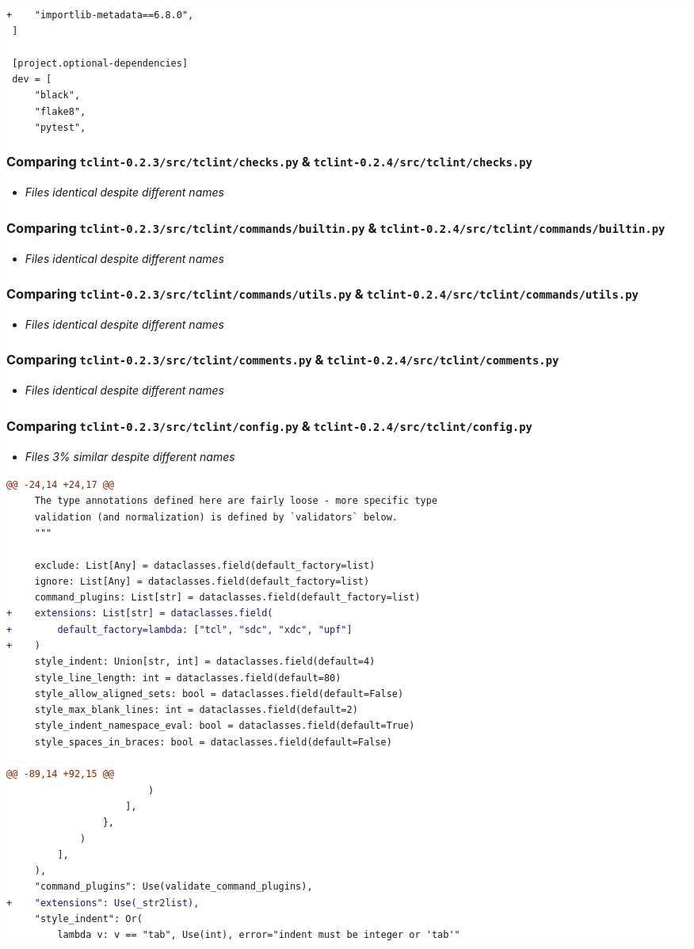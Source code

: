 ```
+    "importlib-metadata==6.8.0",
 ]
 
 [project.optional-dependencies]
 dev = [
     "black",
     "flake8",
     "pytest",
```

### Comparing `tclint-0.2.3/src/tclint/checks.py` & `tclint-0.2.4/src/tclint/checks.py`

 * *Files identical despite different names*

### Comparing `tclint-0.2.3/src/tclint/commands/builtin.py` & `tclint-0.2.4/src/tclint/commands/builtin.py`

 * *Files identical despite different names*

### Comparing `tclint-0.2.3/src/tclint/commands/utils.py` & `tclint-0.2.4/src/tclint/commands/utils.py`

 * *Files identical despite different names*

### Comparing `tclint-0.2.3/src/tclint/comments.py` & `tclint-0.2.4/src/tclint/comments.py`

 * *Files identical despite different names*

### Comparing `tclint-0.2.3/src/tclint/config.py` & `tclint-0.2.4/src/tclint/config.py`

 * *Files 3% similar despite different names*

```diff
@@ -24,14 +24,17 @@
     The type annotations defined here are fairly loose - more specific type
     validation (and normalization) is defined by `validators` below.
     """
 
     exclude: List[Any] = dataclasses.field(default_factory=list)
     ignore: List[Any] = dataclasses.field(default_factory=list)
     command_plugins: List[str] = dataclasses.field(default_factory=list)
+    extensions: List[str] = dataclasses.field(
+        default_factory=lambda: ["tcl", "sdc", "xdc", "upf"]
+    )
     style_indent: Union[str, int] = dataclasses.field(default=4)
     style_line_length: int = dataclasses.field(default=80)
     style_allow_aligned_sets: bool = dataclasses.field(default=False)
     style_max_blank_lines: int = dataclasses.field(default=2)
     style_indent_namespace_eval: bool = dataclasses.field(default=True)
     style_spaces_in_braces: bool = dataclasses.field(default=False)
 
@@ -89,14 +92,15 @@
                         )
                     ],
                 },
             )
         ],
     ),
     "command_plugins": Use(validate_command_plugins),
+    "extensions": Use(_str2list),
     "style_indent": Or(
         lambda v: v == "tab", Use(int), error="indent must be integer or 'tab'"
```